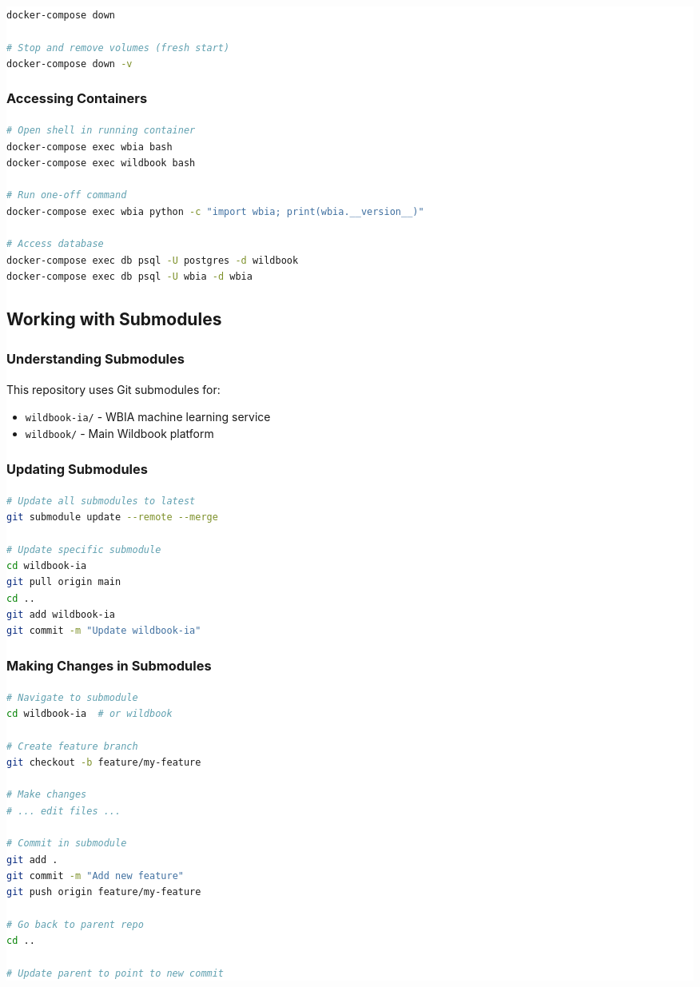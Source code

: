 ```bash
docker-compose down

# Stop and remove volumes (fresh start)
docker-compose down -v
```

### Accessing Containers

```bash
# Open shell in running container
docker-compose exec wbia bash
docker-compose exec wildbook bash

# Run one-off command
docker-compose exec wbia python -c "import wbia; print(wbia.__version__)"

# Access database
docker-compose exec db psql -U postgres -d wildbook
docker-compose exec db psql -U wbia -d wbia
```

## Working with Submodules

### Understanding Submodules

This repository uses Git submodules for:
- `wildbook-ia/` - WBIA machine learning service
- `wildbook/` - Main Wildbook platform

### Updating Submodules

```bash
# Update all submodules to latest
git submodule update --remote --merge

# Update specific submodule
cd wildbook-ia
git pull origin main
cd ..
git add wildbook-ia
git commit -m "Update wildbook-ia"
```

### Making Changes in Submodules

```bash
# Navigate to submodule
cd wildbook-ia  # or wildbook

# Create feature branch
git checkout -b feature/my-feature

# Make changes
# ... edit files ...

# Commit in submodule
git add .
git commit -m "Add new feature"
git push origin feature/my-feature

# Go back to parent repo
cd ..

# Update parent to point to new commit
```